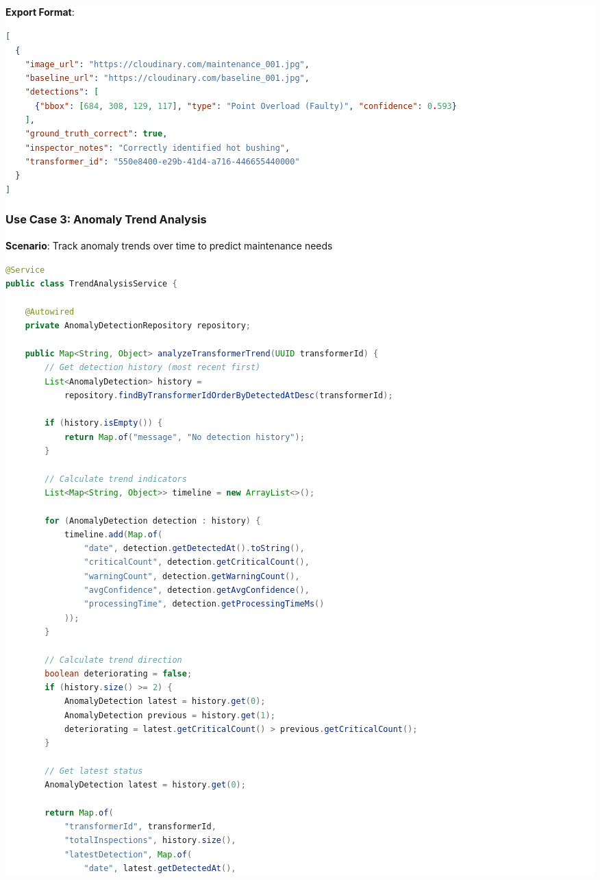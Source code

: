 **Export Format**:
```json
[
  {
    "image_url": "https://cloudinary.com/maintenance_001.jpg",
    "baseline_url": "https://cloudinary.com/baseline_001.jpg",
    "detections": [
      {"bbox": [684, 308, 129, 117], "type": "Point Overload (Faulty)", "confidence": 0.593}
    ],
    "ground_truth_correct": true,
    "inspector_notes": "Correctly identified hot bushing",
    "transformer_id": "550e8400-e29b-41d4-a716-446655440000"
  }
]
```

### Use Case 3: Anomaly Trend Analysis

**Scenario**: Track anomaly trends over time to predict maintenance needs

```java
@Service
public class TrendAnalysisService {
    
    @Autowired
    private AnomalyDetectionRepository repository;
    
    public Map<String, Object> analyzeTransformerTrend(UUID transformerId) {
        // Get detection history (most recent first)
        List<AnomalyDetection> history = 
            repository.findByTransformerIdOrderByDetectedAtDesc(transformerId);
        
        if (history.isEmpty()) {
            return Map.of("message", "No detection history");
        }
        
        // Calculate trend indicators
        List<Map<String, Object>> timeline = new ArrayList<>();
        
        for (AnomalyDetection detection : history) {
            timeline.add(Map.of(
                "date", detection.getDetectedAt().toString(),
                "criticalCount", detection.getCriticalCount(),
                "warningCount", detection.getWarningCount(),
                "avgConfidence", detection.getAvgConfidence(),
                "processingTime", detection.getProcessingTimeMs()
            ));
        }
        
        // Calculate trend direction
        boolean deteriorating = false;
        if (history.size() >= 2) {
            AnomalyDetection latest = history.get(0);
            AnomalyDetection previous = history.get(1);
            deteriorating = latest.getCriticalCount() > previous.getCriticalCount();
        }
        
        // Get latest status
        AnomalyDetection latest = history.get(0);
        
        return Map.of(
            "transformerId", transformerId,
            "totalInspections", history.size(),
            "latestDetection", Map.of(
                "date", latest.getDetectedAt(),
```